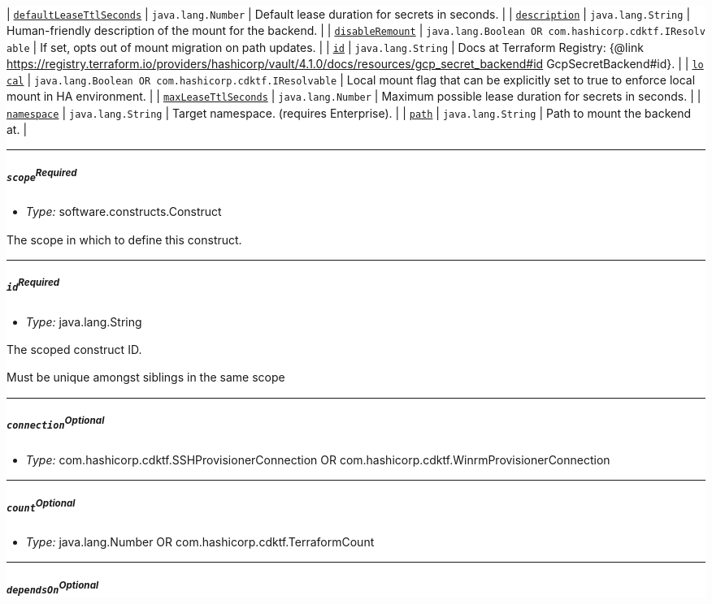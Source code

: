 | <code><a href="#@cdktf/provider-vault.gcpSecretBackend.GcpSecretBackend.Initializer.parameter.defaultLeaseTtlSeconds">defaultLeaseTtlSeconds</a></code> | <code>java.lang.Number</code> | Default lease duration for secrets in seconds. |
| <code><a href="#@cdktf/provider-vault.gcpSecretBackend.GcpSecretBackend.Initializer.parameter.description">description</a></code> | <code>java.lang.String</code> | Human-friendly description of the mount for the backend. |
| <code><a href="#@cdktf/provider-vault.gcpSecretBackend.GcpSecretBackend.Initializer.parameter.disableRemount">disableRemount</a></code> | <code>java.lang.Boolean OR com.hashicorp.cdktf.IResolvable</code> | If set, opts out of mount migration on path updates. |
| <code><a href="#@cdktf/provider-vault.gcpSecretBackend.GcpSecretBackend.Initializer.parameter.id">id</a></code> | <code>java.lang.String</code> | Docs at Terraform Registry: {@link https://registry.terraform.io/providers/hashicorp/vault/4.1.0/docs/resources/gcp_secret_backend#id GcpSecretBackend#id}. |
| <code><a href="#@cdktf/provider-vault.gcpSecretBackend.GcpSecretBackend.Initializer.parameter.local">local</a></code> | <code>java.lang.Boolean OR com.hashicorp.cdktf.IResolvable</code> | Local mount flag that can be explicitly set to true to enforce local mount in HA environment. |
| <code><a href="#@cdktf/provider-vault.gcpSecretBackend.GcpSecretBackend.Initializer.parameter.maxLeaseTtlSeconds">maxLeaseTtlSeconds</a></code> | <code>java.lang.Number</code> | Maximum possible lease duration for secrets in seconds. |
| <code><a href="#@cdktf/provider-vault.gcpSecretBackend.GcpSecretBackend.Initializer.parameter.namespace">namespace</a></code> | <code>java.lang.String</code> | Target namespace. (requires Enterprise). |
| <code><a href="#@cdktf/provider-vault.gcpSecretBackend.GcpSecretBackend.Initializer.parameter.path">path</a></code> | <code>java.lang.String</code> | Path to mount the backend at. |

---

##### `scope`<sup>Required</sup> <a name="scope" id="@cdktf/provider-vault.gcpSecretBackend.GcpSecretBackend.Initializer.parameter.scope"></a>

- *Type:* software.constructs.Construct

The scope in which to define this construct.

---

##### `id`<sup>Required</sup> <a name="id" id="@cdktf/provider-vault.gcpSecretBackend.GcpSecretBackend.Initializer.parameter.id"></a>

- *Type:* java.lang.String

The scoped construct ID.

Must be unique amongst siblings in the same scope

---

##### `connection`<sup>Optional</sup> <a name="connection" id="@cdktf/provider-vault.gcpSecretBackend.GcpSecretBackend.Initializer.parameter.connection"></a>

- *Type:* com.hashicorp.cdktf.SSHProvisionerConnection OR com.hashicorp.cdktf.WinrmProvisionerConnection

---

##### `count`<sup>Optional</sup> <a name="count" id="@cdktf/provider-vault.gcpSecretBackend.GcpSecretBackend.Initializer.parameter.count"></a>

- *Type:* java.lang.Number OR com.hashicorp.cdktf.TerraformCount

---

##### `dependsOn`<sup>Optional</sup> <a name="dependsOn" id="@cdktf/provider-vault.gcpSecretBackend.GcpSecretBackend.Initializer.parameter.dependsOn"></a>

